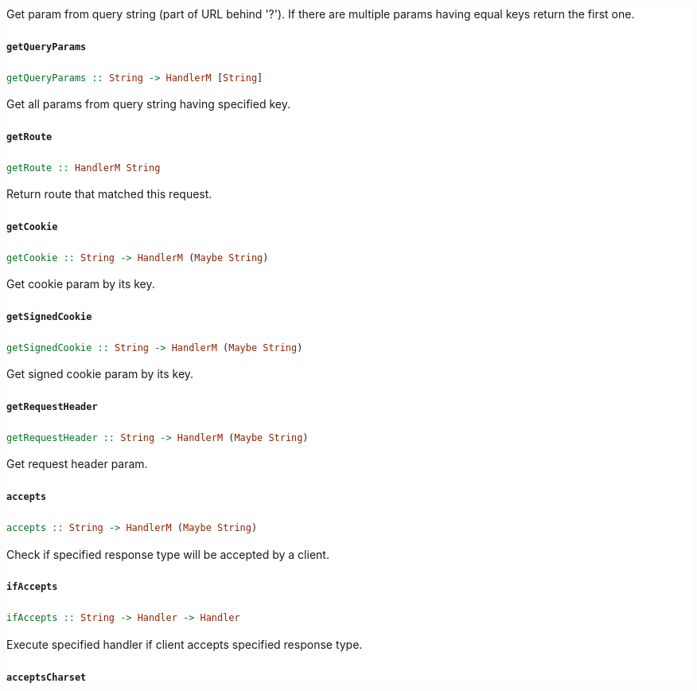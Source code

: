 Get param from query string (part of URL behind '?').
If there are multiple params having equal keys
return the first one.

#### `getQueryParams`

``` purescript
getQueryParams :: String -> HandlerM [String]
```

Get all params from query string having specified key.

#### `getRoute`

``` purescript
getRoute :: HandlerM String
```

Return route that matched this request.

#### `getCookie`

``` purescript
getCookie :: String -> HandlerM (Maybe String)
```

Get cookie param by its key.

#### `getSignedCookie`

``` purescript
getSignedCookie :: String -> HandlerM (Maybe String)
```

Get signed cookie param by its key.

#### `getRequestHeader`

``` purescript
getRequestHeader :: String -> HandlerM (Maybe String)
```

Get request header param.

#### `accepts`

``` purescript
accepts :: String -> HandlerM (Maybe String)
```

Check if specified response type will be accepted by a client.

#### `ifAccepts`

``` purescript
ifAccepts :: String -> Handler -> Handler
```

Execute specified handler if client accepts specified response type.

#### `acceptsCharset`
